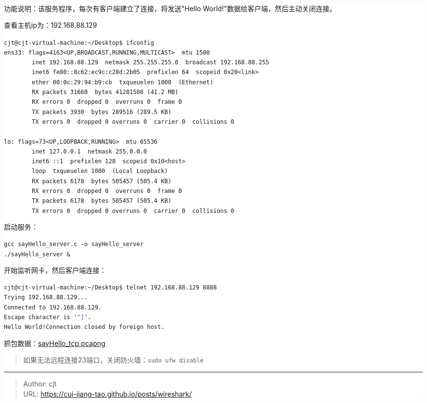 功能说明：该服务程序，每次有客户端建立了连接，将发送"Hello World!"数据给客户端，然后主动关闭连接。

查看主机ip为：192.168.88.129

```shell
cjt@cjt-virtual-machine:~/Desktop$ ifconfig
ens33: flags=4163<UP,BROADCAST,RUNNING,MULTICAST>  mtu 1500
        inet 192.168.88.129  netmask 255.255.255.0  broadcast 192.168.88.255
        inet6 fe80::8c62:ec9c:c28d:2b05  prefixlen 64  scopeid 0x20<link>
        ether 00:0c:29:94:b9:cb  txqueuelen 1000  (Ethernet)
        RX packets 31660  bytes 41281586 (41.2 MB)
        RX errors 0  dropped 0  overruns 0  frame 0
        TX packets 3930  bytes 289516 (289.5 KB)
        TX errors 0  dropped 0 overruns 0  carrier 0  collisions 0

lo: flags=73<UP,LOOPBACK,RUNNING>  mtu 65536
        inet 127.0.0.1  netmask 255.0.0.0
        inet6 ::1  prefixlen 128  scopeid 0x10<host>
        loop  txqueuelen 1000  (Local Loopback)
        RX packets 6178  bytes 505457 (505.4 KB)
        RX errors 0  dropped 0  overruns 0  frame 0
        TX packets 6178  bytes 505457 (505.4 KB)
        TX errors 0  dropped 0 overruns 0  carrier 0  collisions 0
```

启动服务：

```shell
gcc sayHello_server.c -o sayHello_server
./sayHello_server &
```

开始监听网卡，然后客户端连接：

```cmd
cjt@cjt-virtual-machine:~/Desktop$ telnet 192.168.88.129 8888
Trying 192.168.88.129...
Connected to 192.168.88.129.
Escape character is '^]'.
Hello World!Connection closed by foreign host.
```

抓包数据：[sayHello_tcp.pcapng](https://github.com/Cui-Jiang-Tao/resource/blob/master/wireshark/sayHello_tcp.pcapng)

> 如果无法远程连接23端口，关闭防火墙：`sudo ufw disable`


---

> Author: cjt  
> URL: https://cui-jiang-tao.github.io/posts/wireshark/  

